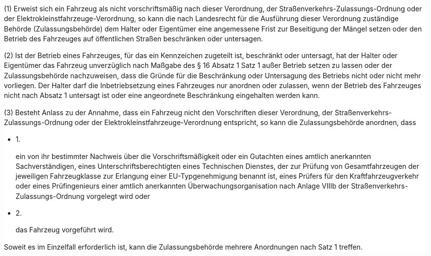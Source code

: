 <div class="jurAbsatz">

(1) Erweist sich ein Fahrzeug als nicht vorschriftsmäßig nach dieser
Verordnung, der Straßenverkehrs-Zulassungs-Ordnung oder der
Elektrokleinstfahrzeuge-Verordnung, so kann die nach Landesrecht für die
Ausführung dieser Verordnung zuständige Behörde (Zulassungsbehörde) dem
Halter oder Eigentümer eine angemessene Frist zur Beseitigung der Mängel
setzen oder den Betrieb des Fahrzeuges auf öffentlichen Straßen
beschränken oder untersagen.

</div>

<div class="jurAbsatz">

(2) Ist der Betrieb eines Fahrzeuges, für das ein Kennzeichen zugeteilt
ist, beschränkt oder untersagt, hat der Halter oder Eigentümer das
Fahrzeug unverzüglich nach Maßgabe des § 16 Absatz 1 Satz 1 außer
Betrieb setzen zu lassen oder der Zulassungsbehörde nachzuweisen, dass
die Gründe für die Beschränkung oder Untersagung des Betriebs nicht oder
nicht mehr vorliegen. Der Halter darf die Inbetriebsetzung eines
Fahrzeuges nur anordnen oder zulassen, wenn der Betrieb des Fahrzeuges
nicht nach Absatz 1 untersagt ist oder eine angeordnete Beschränkung
eingehalten werden kann.

</div>

<div class="jurAbsatz">

(3) Besteht Anlass zu der Annahme, dass ein Fahrzeug nicht den
Vorschriften dieser Verordnung, der Straßenverkehrs-Zulassungs-Ordnung
oder der Elektrokleinstfahrzeuge-Verordnung entspricht, so kann die
Zulassungsbehörde anordnen, dass

  - 1\.
    
    <div>
    
    ein von ihr bestimmter Nachweis über die Vorschriftsmäßigkeit oder
    ein Gutachten eines amtlich anerkannten Sachverständigen, eines
    Unterschriftsberechtigten eines Technischen Dienstes, der zur
    Prüfung von Gesamtfahrzeugen der jeweiligen Fahrzeugklasse zur
    Erlangung einer EU-Typgenehmigung benannt ist, eines Prüfers für den
    Kraftfahrzeugverkehr oder eines Prüfingenieurs einer amtlich
    anerkannten Überwachungsorganisation nach Anlage VIIIb der
    Straßenverkehrs-Zulassungs-Ordnung vorgelegt wird oder
    
    </div>

  - 2\.
    
    <div>
    
    das Fahrzeug vorgeführt wird.
    
    </div>

Soweit es im Einzelfall erforderlich ist, kann die Zulassungsbehörde
mehrere Anordnungen nach Satz 1 treffen.

